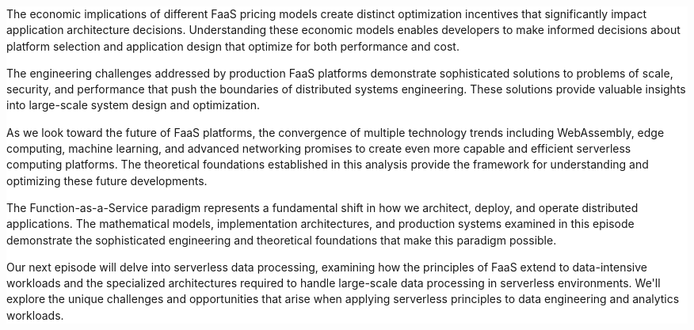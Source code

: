 The economic implications of different FaaS pricing models create distinct optimization incentives that significantly impact application architecture decisions. Understanding these economic models enables developers to make informed decisions about platform selection and application design that optimize for both performance and cost.

The engineering challenges addressed by production FaaS platforms demonstrate sophisticated solutions to problems of scale, security, and performance that push the boundaries of distributed systems engineering. These solutions provide valuable insights into large-scale system design and optimization.

As we look toward the future of FaaS platforms, the convergence of multiple technology trends including WebAssembly, edge computing, machine learning, and advanced networking promises to create even more capable and efficient serverless computing platforms. The theoretical foundations established in this analysis provide the framework for understanding and optimizing these future developments.

The Function-as-a-Service paradigm represents a fundamental shift in how we architect, deploy, and operate distributed applications. The mathematical models, implementation architectures, and production systems examined in this episode demonstrate the sophisticated engineering and theoretical foundations that make this paradigm possible.

Our next episode will delve into serverless data processing, examining how the principles of FaaS extend to data-intensive workloads and the specialized architectures required to handle large-scale data processing in serverless environments. We'll explore the unique challenges and opportunities that arise when applying serverless principles to data engineering and analytics workloads.